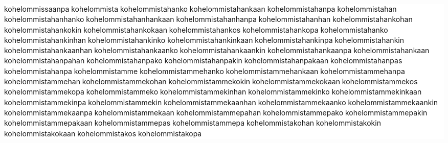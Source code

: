 kohelommissaanpa
kohelommista
kohelommistahanko
kohelommistahankaan
kohelommistahanpa
kohelommistahan
kohelommistahanhanko
kohelommistahanhankaan
kohelommistahanhanpa
kohelommistahanhan
kohelommistahankohan
kohelommistahankokin
kohelommistahankokaan
kohelommistahankos
kohelommistahankopa
kohelommistahanko
kohelommistahankinhan
kohelommistahankinko
kohelommistahankinkaan
kohelommistahankinpa
kohelommistahankin
kohelommistahankaanhan
kohelommistahankaanko
kohelommistahankaankin
kohelommistahankaanpa
kohelommistahankaan
kohelommistahanpahan
kohelommistahanpako
kohelommistahanpakin
kohelommistahanpakaan
kohelommistahanpas
kohelommistahanpa
kohelommistamme
kohelommistammehanko
kohelommistammehankaan
kohelommistammehanpa
kohelommistammehan
kohelommistammekohan
kohelommistammekokin
kohelommistammekokaan
kohelommistammekos
kohelommistammekopa
kohelommistammeko
kohelommistammekinhan
kohelommistammekinko
kohelommistammekinkaan
kohelommistammekinpa
kohelommistammekin
kohelommistammekaanhan
kohelommistammekaanko
kohelommistammekaankin
kohelommistammekaanpa
kohelommistammekaan
kohelommistammepahan
kohelommistammepako
kohelommistammepakin
kohelommistammepakaan
kohelommistammepas
kohelommistammepa
kohelommistakohan
kohelommistakokin
kohelommistakokaan
kohelommistakos
kohelommistakopa